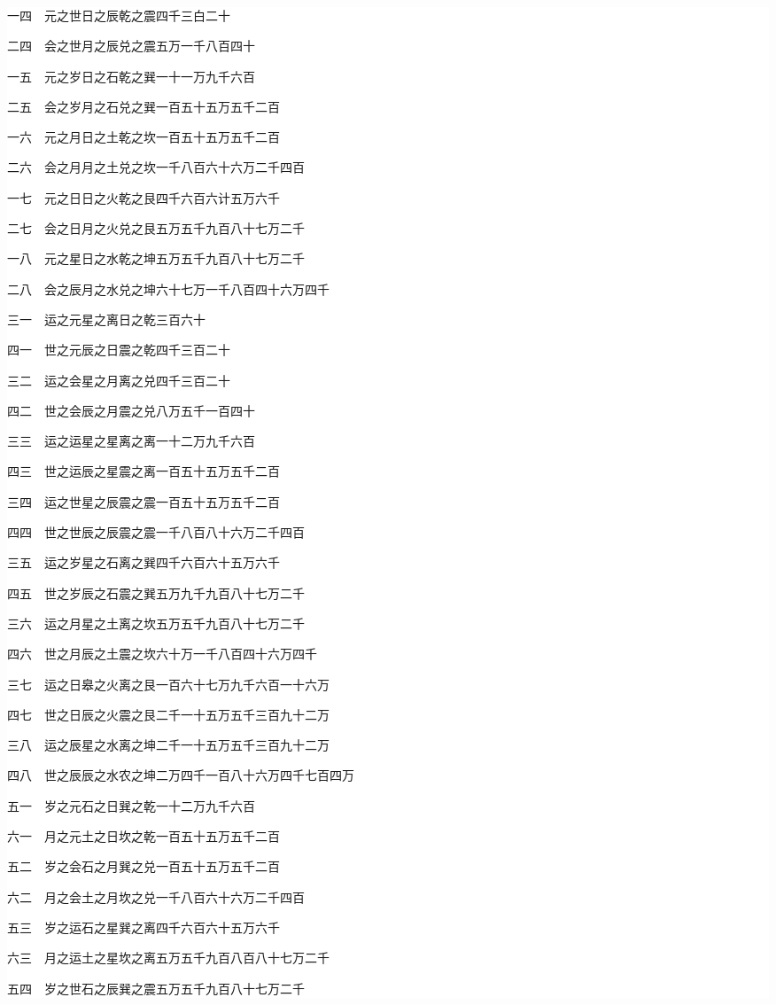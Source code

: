 一四　元之世日之辰乾之震四千三白二十  

二四　会之世月之辰兑之震五万一千八百四十  

一五　元之岁日之石乾之巽一十一万九千六百  

二五　会之岁月之石兑之巽一百五十五万五千二百  

一六　元之月日之土乾之坎一百五十五万五千二百  

二六　会之月月之土兑之坎一千八百六十六万二千四百  

一七　元之日日之火乾之艮四千六百六计五万六千  

二七　会之日月之火兑之艮五万五千九百八十七万二千  

一八　元之星日之水乾之坤五万五千九百八十七万二千  

二八　会之辰月之水兑之坤六十七万一千八百四十六万四千  

三一　运之元星之离日之乾三百六十  

四一　世之元辰之日震之乾四千三百二十  

三二　运之会星之月离之兑四千三百二十  

四二　世之会辰之月震之兑八万五千一百四十  

三三　运之运星之星离之离一十二万九千六百  

四三　世之运辰之星震之离一百五十五万五千二百  

三四　运之世星之辰震之震一百五十五万五千二百  

四四　世之世辰之辰震之震一千八百八十六万二千四百  

三五　运之岁星之石离之巽四千六百六十五万六千  

四五　世之岁辰之石震之巽五万九千九百八十七万二千  

三六　运之月星之土离之坎五万五千九百八十七万二千  

四六　世之月辰之土震之坎六十万一千八百四十六万四千  

三七　运之日皋之火离之艮一百六十七万九千六百一十六万  

四七　世之日辰之火震之艮二千一十五万五千三百九十二万  

三八　运之辰星之水离之坤二千一十五万五千三百九十二万  

四八　世之辰辰之水农之坤二万四千一百八十六万四千七百四万  

五一　岁之元石之日巽之乾一十二万九千六百  

六一　月之元土之日坎之乾一百五十五万五千二百  

五二　岁之会石之月巽之兑一百五十五万五千二百  

六二　月之会土之月坎之兑一千八百六十六万二千四百  

五三　岁之运石之星巽之离四千六百六十五万六千  

六三　月之运土之星坎之离五万五千九百八百八十七万二千  

五四　岁之世石之辰巽之震五万五千九百八十七万二千  

